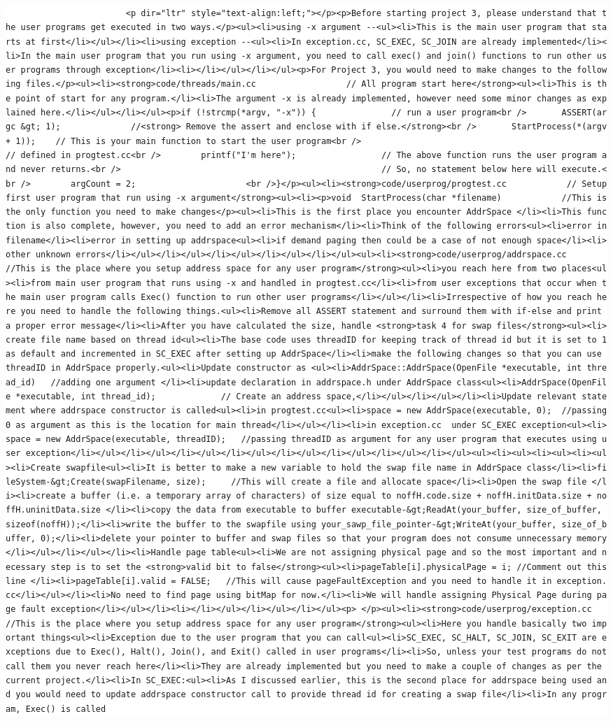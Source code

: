                             <p dir="ltr" style="text-align:left;"></p><p>Before starting project 3, please understand that the user programs get executed in two ways.</p><ul><li>using -x argument --<ul><li>This is the main user program that starts at first</li></ul></li><li>using exception --<ul><li>In exception.cc, SC_EXEC, SC_JOIN are already implemented</li><li>In the main user program that you run using -x argument, you need to call exec() and join() functions to run other user programs through exception</li><li></li></ul></li></ul><p>For Project 3, you would need to make changes to the following files.</p><ul><li><strong>code/threads/main.cc                  // All program start here</strong><ul><li>This is the point of start for any program.</li><li>The argument -x is already implemented, however need some minor changes as explained here.</li></ul></li></ul><p>if (!strcmp(*argv, "-x")) {               // run a user program<br />       ASSERT(argc &gt; 1);              //<strong> Remove the assert and enclose with if else.</strong><br />       StartProcess(*(argv + 1));    // This is your main function to start the user program<br />                                                    // defined in progtest.cc<br />        printf("I'm here");                 // The above function runs the user program and never returns.<br />                                                    // So, no statement below here will execute.<br />        argCount = 2;                      <br />}</p><ul><li><strong>code/userprog/progtest.cc            // Setup first user program that run using -x argument</strong><ul><li><p>void  StartProcess(char *filename)            //This is the only function you need to make changes</p><ul><li>This is the first place you encounter AddrSpace </li><li>This function is also complete, however, you need to add an error mechanism</li><li>Think of the following errors<ul><li>error in filename</li><li>error in setting up addrspace<ul><li>if demand paging then could be a case of not enough space</li><li>other unknown errors</li></ul></li></ul></li></ul></li></ul></li></ul><ul><li><strong>code/userprog/addrspace.cc               //This is the place where you setup address space for any user program</strong><ul><li>you reach here from two places<ul><li>from main user program that runs using -x and handled in progtest.cc</li><li>from user exceptions that occur when the main user program calls Exec() function to run other user programs</li></ul></li><li>Irrespective of how you reach here you need to handle the following things.<ul><li>Remove all ASSERT statement and surround them with if-else and print a proper error message</li><li>After you have calculated the size, handle <strong>task 4 for swap files</strong><ul><li>create file name based on thread id<ul><li>The base code uses threadID for keeping track of thread id but it is set to 1 as default and incremented in SC_EXEC after setting up AddrSpace</li><li>make the following changes so that you can use threadID in AddrSpace properly.<ul><li>Update constructor as <ul><li>AddrSpace::AddrSpace(OpenFile *executable, int thread_id)   //adding one argument </li><li>update declaration in addrspace.h under AddrSpace class<ul><li>AddrSpace(OpenFile *executable, int thread_id);             // Create an address space,</li></ul></li></ul></li><li>Update relevant statement where addrspace constructor is called<ul><li>in progtest.cc<ul><li>space = new AddrSpace(executable, 0);  //passing 0 as argument as this is the location for main thread</li></ul></li><li>in exception.cc  under SC_EXEC exception<ul><li>space = new AddrSpace(executable, threadID);   //passing threadID as argument for any user program that executes using user exception</li></ul></li></ul></li></ul></li></ul></li></ul></li></ul></li></ul></li></ul><ul><li><ul><li><ul><li><ul><li>Create swapfile<ul><li>It is better to make a new variable to hold the swap file name in AddrSpace class</li><li>fileSystem-&gt;Create(swapFilename, size);     //This will create a file and allocate space</li><li>Open the swap file </li><li>create a buffer (i.e. a temporary array of characters) of size equal to noffH.code.size + noffH.initData.size + noffH.uninitData.size </li><li>copy the data from executable to buffer executable-&gt;ReadAt(your_buffer, size_of_buffer, sizeof(noffH));</li><li>write the buffer to the swapfile using your_sawp_file_pointer-&gt;WriteAt(your_buffer, size_of_buffer, 0);</li><li>delete your pointer to buffer and swap files so that your program does not consume unnecessary memory</li></ul></li></ul></li><li>Handle page table<ul><li>We are not assigning physical page and so the most important and necessary step is to set the <strong>valid bit to false</strong><ul><li>pageTable[i].physicalPage = i; //Comment out this line </li><li>pageTable[i].valid = FALSE;   //This will cause pageFaultException and you need to handle it in exception.cc</li></ul></li><li>No need to find page using bitMap for now.</li><li>We will handle assigning Physical Page during page fault exception</li></ul></li><li></li></ul></li></ul></li></ul><p> </p><ul><li><strong>code/userprog/exception.cc               //This is the place where you setup address space for any user program</strong><ul><li>Here you handle basically two important things<ul><li>Exception due to the user program that you can call<ul><li>SC_EXEC, SC_HALT, SC_JOIN, SC_EXIT are exceptions due to Exec(), Halt(), Join(), and Exit() called in user programs</li><li>So, unless your test programs do not call them you never reach here</li><li>They are already implemented but you need to make a couple of changes as per the current project.</li><li>In SC_EXEC:<ul><li>As I discussed earlier, this is the second place for addrspace being used and you would need to update addrspace constructor call to provide thread id for creating a swap file</li><li>In any program, Exec() is called